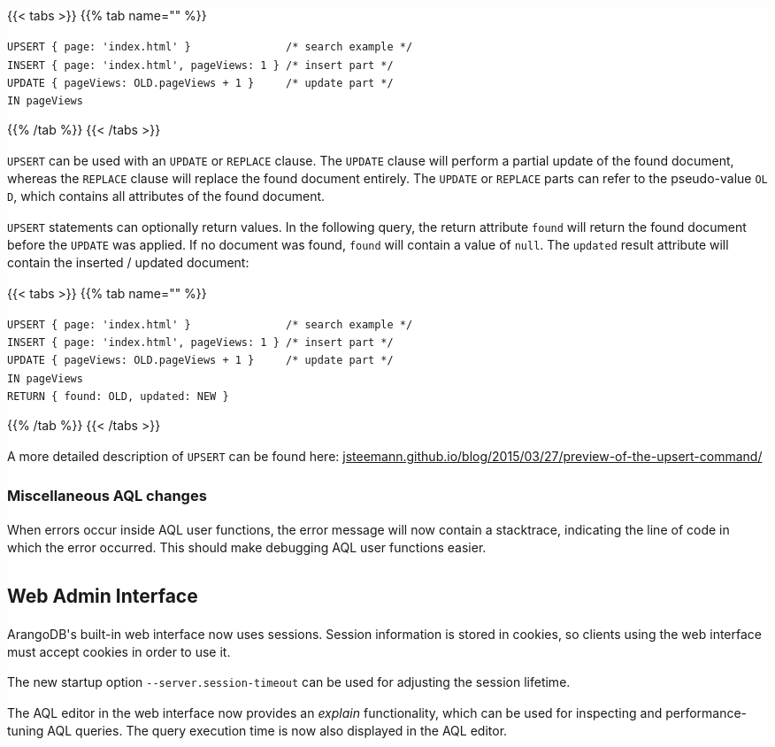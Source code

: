 {{< tabs >}}
{{% tab name="" %}}
```
UPSERT { page: 'index.html' }               /* search example */
INSERT { page: 'index.html', pageViews: 1 } /* insert part */
UPDATE { pageViews: OLD.pageViews + 1 }     /* update part */
IN pageViews
```
{{% /tab %}}
{{< /tabs >}}

`UPSERT` can be used with an `UPDATE` or `REPLACE` clause. The `UPDATE` clause will perform
a partial update of the found document, whereas the `REPLACE` clause will replace the found
document entirely. The `UPDATE` or `REPLACE` parts can refer to the pseudo-value `OLD`, which
contains all attributes of the found document.

`UPSERT` statements can optionally return values. In the following query, the return
attribute `found` will return the found document before the `UPDATE` was applied. If no
document was found, `found` will contain a value of `null`. The `updated` result attribute will
contain the inserted / updated document:

{{< tabs >}}
{{% tab name="" %}}
```
UPSERT { page: 'index.html' }               /* search example */
INSERT { page: 'index.html', pageViews: 1 } /* insert part */
UPDATE { pageViews: OLD.pageViews + 1 }     /* update part */
IN pageViews
RETURN { found: OLD, updated: NEW }
```
{{% /tab %}}
{{< /tabs >}}

A more detailed description of `UPSERT` can be found here:
[jsteemann.github.io/blog/2015/03/27/preview-of-the-upsert-command/](http://jsteemann.github.io/blog/2015/03/27/preview-of-the-upsert-command/)

### Miscellaneous AQL changes

When errors occur inside AQL user functions, the error message will now contain a stacktrace,
indicating the line of code in which the error occurred. This should make debugging AQL user functions
easier.

## Web Admin Interface

ArangoDB's built-in web interface now uses sessions. Session information is stored in cookies, so clients 
using the web interface must accept cookies in order to use it.

The new startup option `--server.session-timeout` can be used for adjusting the session lifetime.

The AQL editor in the web interface now provides an *explain* functionality, which can be used for inspecting and performance-tuning AQL queries.
The query execution time is now also displayed in the AQL editor.
